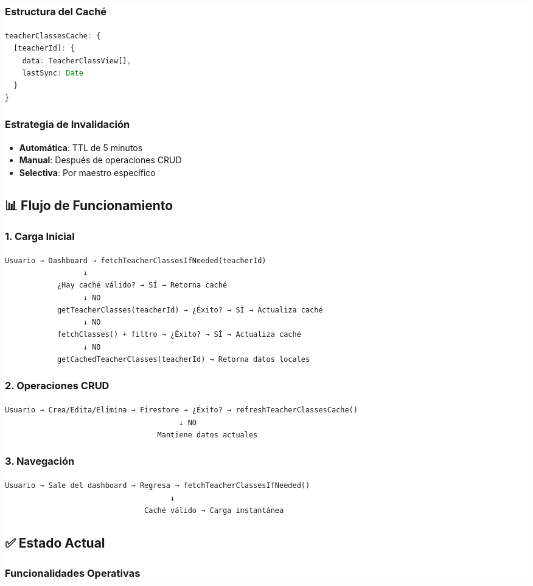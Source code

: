 ### Estructura del Caché

```typescript
teacherClassesCache: {
  [teacherId]: {
    data: TeacherClassView[],
    lastSync: Date
  }
}
```

### Estrategia de Invalidación

- **Automática**: TTL de 5 minutos
- **Manual**: Después de operaciones CRUD
- **Selectiva**: Por maestro específico

## 📊 Flujo de Funcionamiento

### 1. Carga Inicial

```
Usuario → Dashboard → fetchTeacherClassesIfNeeded(teacherId)
                  ↓
            ¿Hay caché válido? → SÍ → Retorna caché
                  ↓ NO
            getTeacherClasses(teacherId) → ¿Éxito? → SÍ → Actualiza caché
                  ↓ NO
            fetchClasses() + filtro → ¿Éxito? → SÍ → Actualiza caché
                  ↓ NO
            getCachedTeacherClasses(teacherId) → Retorna datos locales
```

### 2. Operaciones CRUD

```
Usuario → Crea/Edita/Elimina → Firestore → ¿Éxito? → refreshTeacherClassesCache()
                                        ↓ NO
                                   Mantiene datos actuales
```

### 3. Navegación

```
Usuario → Sale del dashboard → Regresa → fetchTeacherClassesIfNeeded()
                                      ↓
                                Caché válido → Carga instantánea
```

## ✅ Estado Actual

### Funcionalidades Operativas

